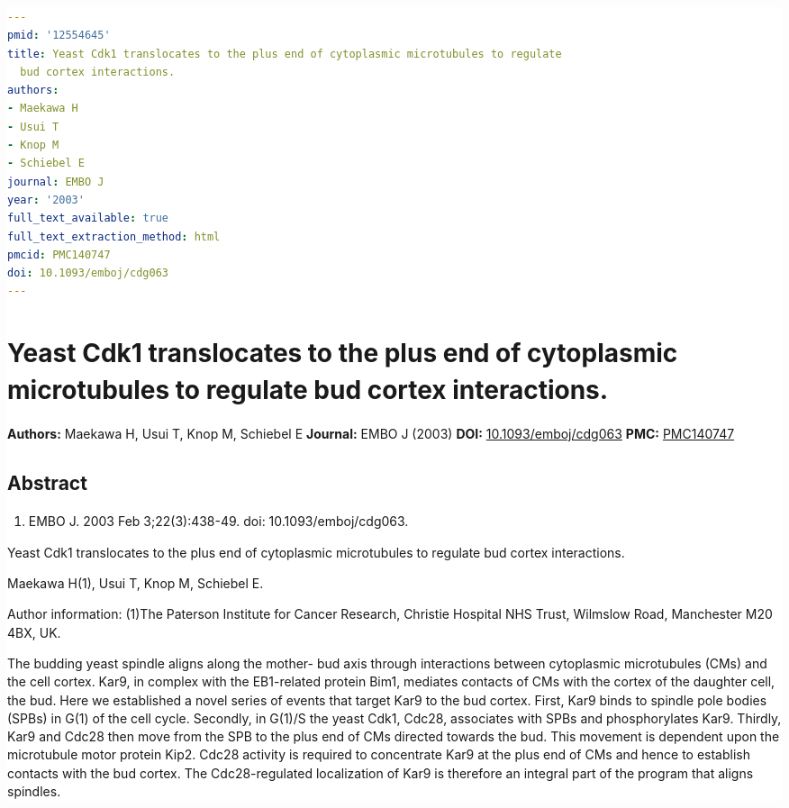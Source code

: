 ```yaml
---
pmid: '12554645'
title: Yeast Cdk1 translocates to the plus end of cytoplasmic microtubules to regulate
  bud cortex interactions.
authors:
- Maekawa H
- Usui T
- Knop M
- Schiebel E
journal: EMBO J
year: '2003'
full_text_available: true
full_text_extraction_method: html
pmcid: PMC140747
doi: 10.1093/emboj/cdg063
---
```


# Yeast Cdk1 translocates to the plus end of cytoplasmic microtubules to regulate bud cortex interactions.
**Authors:** Maekawa H, Usui T, Knop M, Schiebel E
**Journal:** EMBO J (2003)
**DOI:** [10.1093/emboj/cdg063](https://doi.org/10.1093/emboj/cdg063)
**PMC:** [PMC140747](https://www.ncbi.nlm.nih.gov/pmc/articles/PMC140747/)

## Abstract

1. EMBO J. 2003 Feb 3;22(3):438-49. doi: 10.1093/emboj/cdg063.

Yeast Cdk1 translocates to the plus end of cytoplasmic microtubules to regulate 
bud cortex interactions.

Maekawa H(1), Usui T, Knop M, Schiebel E.

Author information:
(1)The Paterson Institute for Cancer Research, Christie Hospital NHS Trust, 
Wilmslow Road, Manchester M20 4BX, UK.

The budding yeast spindle aligns along the mother- bud axis through interactions 
between cytoplasmic microtubules (CMs) and the cell cortex. Kar9, in complex 
with the EB1-related protein Bim1, mediates contacts of CMs with the cortex of 
the daughter cell, the bud. Here we established a novel series of events that 
target Kar9 to the bud cortex. First, Kar9 binds to spindle pole bodies (SPBs) 
in G(1) of the cell cycle. Secondly, in G(1)/S the yeast Cdk1, Cdc28, associates 
with SPBs and phosphorylates Kar9. Thirdly, Kar9 and Cdc28 then move from the 
SPB to the plus end of CMs directed towards the bud. This movement is dependent 
upon the microtubule motor protein Kip2. Cdc28 activity is required to 
concentrate Kar9 at the plus end of CMs and hence to establish contacts with the 
bud cortex. The Cdc28-regulated localization of Kar9 is therefore an integral 
part of the program that aligns spindles.
